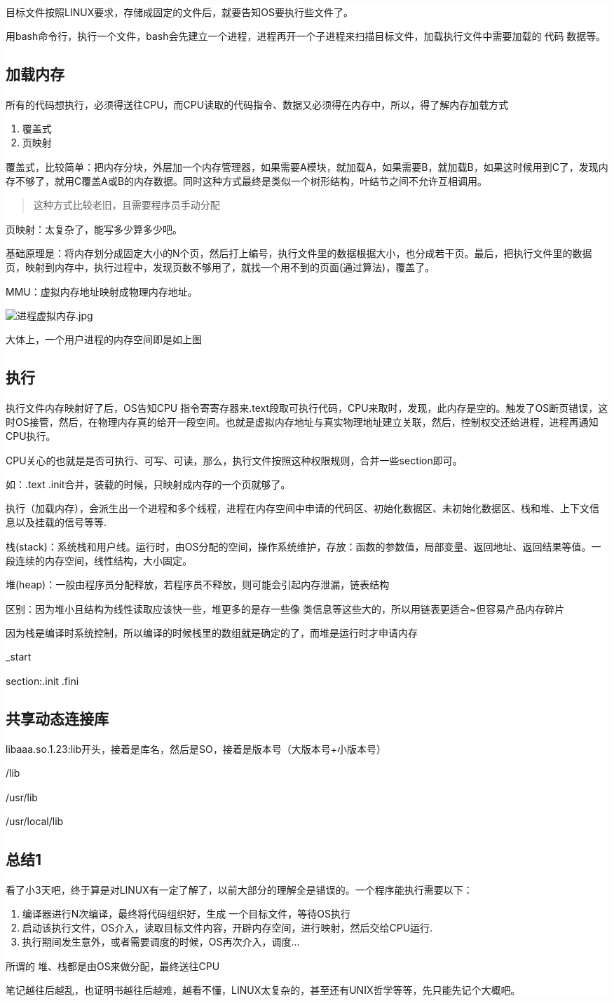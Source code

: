 目标文件按照LINUX要求，存储成固定的文件后，就要告知OS要执行些文件了。

用bash命令行，执行一个文件，bash会先建立一个进程，进程再开一个子进程来扫描目标文件，加载执行文件中需要加载的 代码 数据等。

## 加载内存

所有的代码想执行，必须得送往CPU，而CPU读取的代码指令、数据又必须得在内存中，所以，得了解内存加载方式

1. 覆盖式
2. 页映射

覆盖式，比较简单：把内存分块，外层加一个内存管理器，如果需要A模块，就加载A，如果需要B，就加载B，如果这时候用到C了，发现内存不够了，就用C覆盖A或B的内存数据。同时这种方式最终是类似一个树形结构，叶结节之间不允许互相调用。

> 这种方式比较老旧，且需要程序员手动分配

页映射：太复杂了，能写多少算多少吧。

基础原理是：将内存划分成固定大小的N个页，然后打上编号，执行文件里的数据根据大小，也分成若干页。最后，把执行文件里的数据页，映射到内存中，执行过程中，发现页数不够用了，就找一个用不到的页面\(通过算法\)，覆盖了。

MMU：虚拟内存地址映射成物理内存地址。

![进程虚拟内存.jpg](image/进程虚拟内存.jpg)

大体上，一个用户进程的内存空间即是如上图

## 执行

执行文件内存映射好了后，OS告知CPU 指令寄寄存器来.text段取可执行代码，CPU来取时，发现，此内存是空的。触发了OS断页错误，这时OS接管，然后，在物理内存真的给开一段空间。也就是虚拟内存地址与真实物理地址建立关联，然后，控制权交还给进程，进程再通知CPU执行。

CPU关心的也就是是否可执行、可写、可读，那么，执行文件按照这种权限规则，合并一些section即可。

如：.text .init合并，装载的时候，只映射成内存的一个页就够了。

执行（加载内存），会派生出一个进程和多个线程，进程在内存空间中申请的代码区、初始化数据区、未初始化数据区、栈和堆、上下文信息以及挂载的信号等等.

栈\(stack\)：系统栈和用户线。运行时，由OS分配的空间，操作系统维护，存放：函数的参数值，局部变量、返回地址、返回结果等值。一段连续的内存空间，线性结构，大小固定。

堆\(heap\)：一般由程序员分配释放，若程序员不释放，则可能会引起内存泄漏，链表结构

区别：因为堆小且结构为线性读取应该快一些，堆更多的是存一些像 类信息等这些大的，所以用链表更适合~但容易产品内存碎片

因为栈是编译时系统控制，所以编译的时候栈里的数组就是确定的了，而堆是运行时才申请内存

\_start

section:.init .fini

## 共享动态连接库

libaaa.so.1.23:lib开头，接着是库名，然后是SO，接着是版本号（大版本号\+小版本号）

/lib

/usr/lib

/usr/local/lib

## 总结1

看了小3天吧，终于算是对LINUX有一定了解了，以前大部分的理解全是错误的。一个程序能执行需要以下：

1. 编译器进行N次编译，最终将代码组织好，生成 一个目标文件，等待OS执行
2. 启动该执行文件，OS介入，读取目标文件内容，开辟内存空间，进行映射，然后交给CPU运行.
3. 执行期间发生意外，或者需要调度的时候，OS再次介入，调度...

所谓的 堆、栈都是由OS来做分配，最终送往CPU

笔记越往后越乱，也证明书越往后越难，越看不懂，LINUX太复杂的，甚至还有UNIX哲学等等，先只能先记个大概吧。
